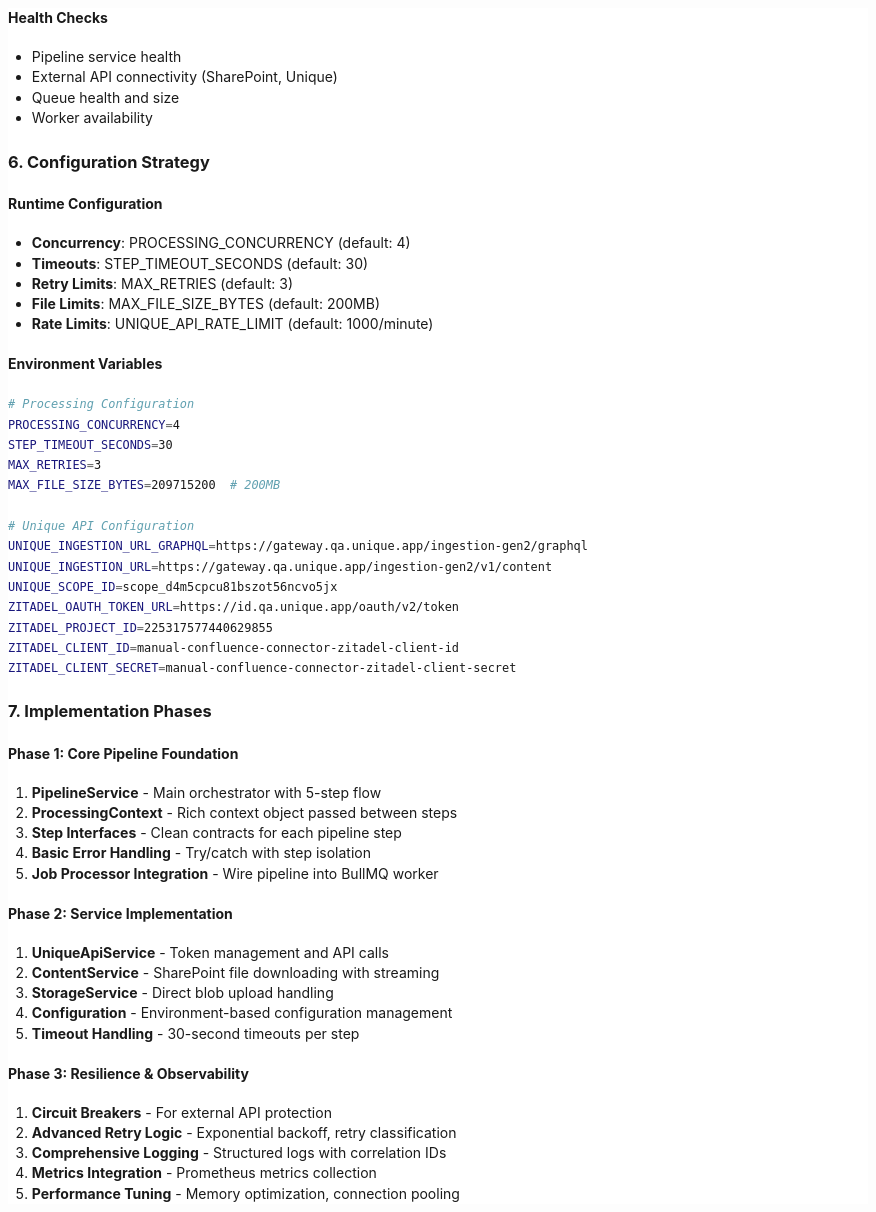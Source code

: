 #### Health Checks
- Pipeline service health
- External API connectivity (SharePoint, Unique)
- Queue health and size
- Worker availability

### 6. Configuration Strategy

#### Runtime Configuration
- **Concurrency**: PROCESSING_CONCURRENCY (default: 4)
- **Timeouts**: STEP_TIMEOUT_SECONDS (default: 30)
- **Retry Limits**: MAX_RETRIES (default: 3)
- **File Limits**: MAX_FILE_SIZE_BYTES (default: 200MB)
- **Rate Limits**: UNIQUE_API_RATE_LIMIT (default: 1000/minute)

#### Environment Variables
```bash
# Processing Configuration
PROCESSING_CONCURRENCY=4
STEP_TIMEOUT_SECONDS=30
MAX_RETRIES=3
MAX_FILE_SIZE_BYTES=209715200  # 200MB

# Unique API Configuration
UNIQUE_INGESTION_URL_GRAPHQL=https://gateway.qa.unique.app/ingestion-gen2/graphql
UNIQUE_INGESTION_URL=https://gateway.qa.unique.app/ingestion-gen2/v1/content
UNIQUE_SCOPE_ID=scope_d4m5cpcu81bszot56ncvo5jx
ZITADEL_OAUTH_TOKEN_URL=https://id.qa.unique.app/oauth/v2/token
ZITADEL_PROJECT_ID=225317577440629855
ZITADEL_CLIENT_ID=manual-confluence-connector-zitadel-client-id
ZITADEL_CLIENT_SECRET=manual-confluence-connector-zitadel-client-secret
```

### 7. Implementation Phases

#### Phase 1: Core Pipeline Foundation
1. **PipelineService** - Main orchestrator with 5-step flow
2. **ProcessingContext** - Rich context object passed between steps
3. **Step Interfaces** - Clean contracts for each pipeline step
4. **Basic Error Handling** - Try/catch with step isolation
5. **Job Processor Integration** - Wire pipeline into BullMQ worker

#### Phase 2: Service Implementation
1. **UniqueApiService** - Token management and API calls
2. **ContentService** - SharePoint file downloading with streaming
3. **StorageService** - Direct blob upload handling
4. **Configuration** - Environment-based configuration management
5. **Timeout Handling** - 30-second timeouts per step

#### Phase 3: Resilience & Observability
1. **Circuit Breakers** - For external API protection
2. **Advanced Retry Logic** - Exponential backoff, retry classification
3. **Comprehensive Logging** - Structured logs with correlation IDs
4. **Metrics Integration** - Prometheus metrics collection
5. **Performance Tuning** - Memory optimization, connection pooling
